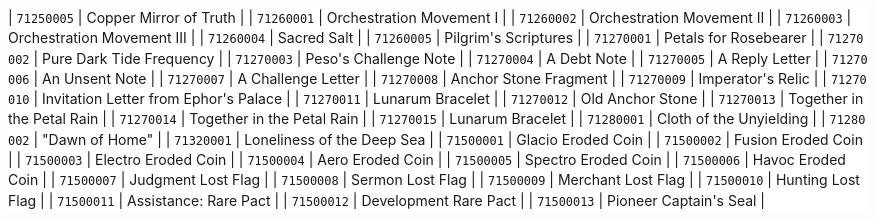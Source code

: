 | `71250005` | Copper Mirror of Truth |
| `71260001` | Orchestration Movement I |
| `71260002` | Orchestration Movement II |
| `71260003` | Orchestration Movement III |
| `71260004` | Sacred Salt |
| `71260005` | Pilgrim's Scriptures |
| `71270001` | Petals for Rosebearer |
| `71270002` | Pure Dark Tide Frequency |
| `71270003` | Peso's Challenge Note |
| `71270004` | A Debt Note |
| `71270005` | A Reply Letter |
| `71270006` | An Unsent Note |
| `71270007` | A Challenge Letter |
| `71270008` | Anchor Stone Fragment |
| `71270009` | Imperator's Relic |
| `71270010` | Invitation Letter from Ephor's Palace |
| `71270011` | Lunarum Bracelet |
| `71270012` | Old Anchor Stone |
| `71270013` | Together in the Petal Rain |
| `71270014` | Together in the Petal Rain |
| `71270015` | Lunarum Bracelet |
| `71280001` | Cloth of the Unyielding |
| `71280002` | "Dawn of Home" |
| `71320001` | Loneliness of the Deep Sea |
| `71500001` | Glacio Eroded Coin |
| `71500002` | Fusion Eroded Coin |
| `71500003` | Electro Eroded Coin |
| `71500004` | Aero Eroded Coin |
| `71500005` | Spectro Eroded Coin |
| `71500006` | Havoc Eroded Coin |
| `71500007` | Judgment Lost Flag |
| `71500008` | Sermon Lost Flag |
| `71500009` | Merchant Lost Flag |
| `71500010` | Hunting Lost Flag |
| `71500011` | Assistance: Rare Pact |
| `71500012` | Development Rare Pact |
| `71500013` | Pioneer Captain's Seal |